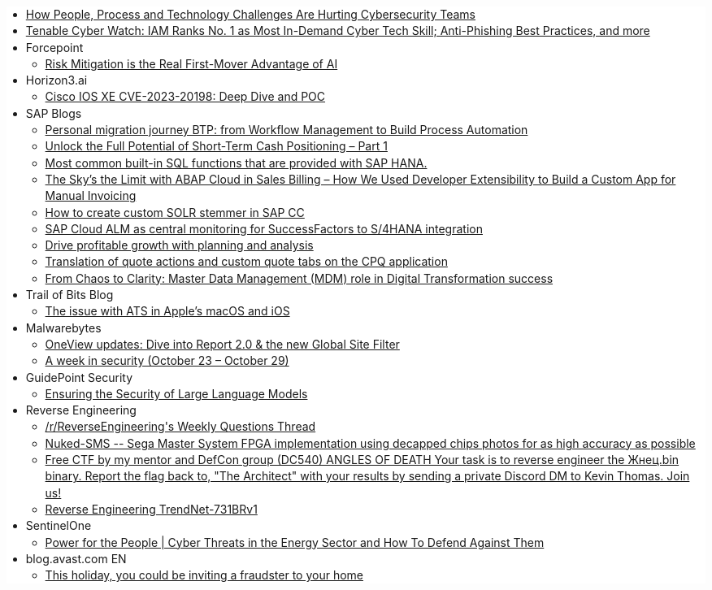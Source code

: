   - [How People, Process and Technology Challenges Are Hurting Cybersecurity Teams](https://www.tenable.com/blog/how-people-process-and-technology-challenges-are-hurting-cybersecurity-teams)
  - [Tenable Cyber Watch: IAM Ranks No. 1 as Most In-Demand Cyber Tech Skill; Anti-Phishing Best Practices, and more](https://www.tenable.com/blog/tenable-cyber-watch-iam-ranks-no-1-as-most-in-demand-cyber-tech-skill-anti-phishing-best)
- Forcepoint
  - [Risk Mitigation is the Real First-Mover Advantage of AI](https://www.forcepoint.com/blog/x-labs/ai-first-mover-advantage-risk-mitigation)
- Horizon3.ai
  - [Cisco IOS XE CVE-2023-20198: Deep Dive and POC](https://www.horizon3.ai/cisco-ios-xe-cve-2023-20198-deep-dive-and-poc/)
- SAP Blogs
  - [Personal migration journey BTP: from Workflow Management to Build Process Automation](https://blogs.sap.com/2023/10/30/personal-migration-journey-btp-from-workflow-management-to-build-process-automation/)
  - [Unlock the Full Potential of Short-Term Cash Positioning – Part 1](https://blogs.sap.com/2023/10/30/unlock-the-full-potential-of-short-term-cash-positioning-part-1/)
  - [Most common built-in SQL functions that are provided with SAP HANA.](https://blogs.sap.com/2023/10/30/most-common-built-in-sql-functions-that-are-provided-with-sap-hana./)
  - [The Sky’s the Limit with ABAP Cloud in Sales Billing – How We Used Developer Extensibility to Build a Custom App for Manual Invoicing](https://blogs.sap.com/2023/10/30/the-skys-the-limit-with-abap-cloud-in-sales-billing-how-we-used-developer-extensibility-to-build-a-custom-app-for-manual-invoicing/)
  - [How to create custom SOLR stemmer in SAP CC](https://blogs.sap.com/2023/10/30/how-to-create-custom-solr-stemmer-in-sap-cc/)
  - [SAP Cloud ALM as central monitoring for SuccessFactors to S/4HANA integration](https://blogs.sap.com/2023/10/30/sap-cloud-alm-as-central-monitoring-for-successfactors-to-s-4hana-integration/)
  - [Drive profitable growth with planning and analysis](https://blogs.sap.com/2023/10/30/drive-profitable-growth-with-planning-and-analysis/)
  - [Translation of quote actions and custom quote tabs on the CPQ application](https://blogs.sap.com/2023/10/30/translation-of-quote-actions-and-custom-quote-tabs-on-the-cpq-application/)
  - [From Chaos to Clarity: Master Data Management (MDM) role in Digital Transformation success](https://blogs.sap.com/2023/10/30/from-chaos-to-clarity-master-data-management-mdm-role-in-digital-transformation-success/)
- Trail of Bits Blog
  - [The issue with ATS in Apple’s macOS and iOS](https://blog.trailofbits.com/2023/10/30/the-issue-with-ats-in-apples-macos-and-ios/)
- Malwarebytes
  - [OneView updates: Dive into Report 2.0 &amp; the new Global Site Filter](https://www.malwarebytes.com/blog/business/2023/10/oneview-updates-dive-into-report-2-0-the-new-global-site-filter)
  - [A week in security (October 23 &#8211; October 29)](https://www.malwarebytes.com/blog/news/2023/10/a-week-in-security-october-23-october-29-2)
- GuidePoint Security
  - [Ensuring the Security of Large Language Models](https://www.guidepointsecurity.com/blog/ensuring-the-security-of-large-language-models/)
- Reverse Engineering
  - [/r/ReverseEngineering's Weekly Questions Thread](https://www.reddit.com/r/ReverseEngineering/comments/17jniqy/rreverseengineerings_weekly_questions_thread/)
  - [Nuked-SMS -- Sega Master System FPGA implementation using decapped chips photos for as high accuracy as possible](https://www.reddit.com/r/ReverseEngineering/comments/17jyn6l/nukedsms_sega_master_system_fpga_implementation/)
  - [Free CTF by my mentor and DefCon group (DC540) ANGLES OF DEATH Your task is to reverse engineer the Жнец.bin binary. Report the flag back to, "The Architect" with your results by sending a private Discord DM to Kevin Thomas. Join us!](https://www.reddit.com/r/ReverseEngineering/comments/17jv9l5/free_ctf_by_my_mentor_and_defcon_group_dc540/)
  - [Reverse Engineering TrendNet-731BRv1](https://www.reddit.com/r/ReverseEngineering/comments/17jje2w/reverse_engineering_trendnet731brv1/)
- SentinelOne
  - [Power for the People | Cyber Threats in the Energy Sector and How To Defend Against Them](https://www.sentinelone.com/blog/power-for-the-people-cyber-threats-in-the-energy-sector-and-how-to-defend-against-them/)
- blog.avast.com EN
  - [This holiday, you could be inviting a fraudster to your home](https://blog.avast.com/family-scams-holiday-seasons)